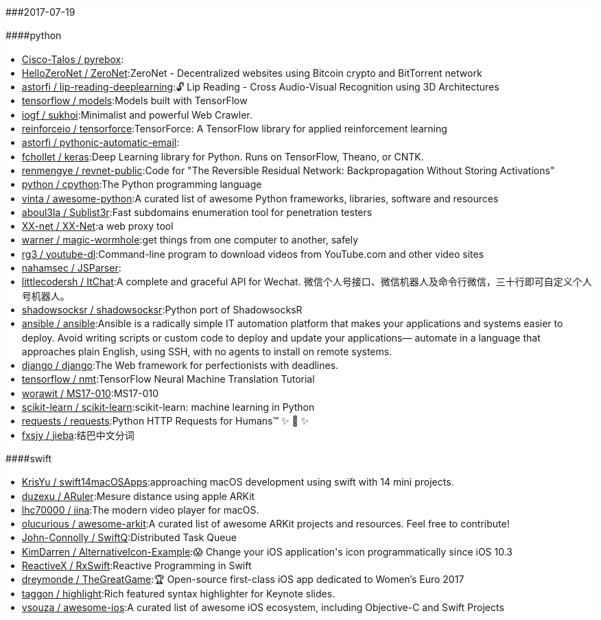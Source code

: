 ###2017-07-19

####python
* [Cisco-Talos / pyrebox](https://github.com/Cisco-Talos/pyrebox):
* [HelloZeroNet / ZeroNet](https://github.com/HelloZeroNet/ZeroNet):ZeroNet - Decentralized websites using Bitcoin crypto and BitTorrent network
* [astorfi / lip-reading-deeplearning](https://github.com/astorfi/lip-reading-deeplearning):🔓 Lip Reading - Cross Audio-Visual Recognition using 3D Architectures
* [tensorflow / models](https://github.com/tensorflow/models):Models built with TensorFlow
* [iogf / sukhoi](https://github.com/iogf/sukhoi):Minimalist and powerful Web Crawler.
* [reinforceio / tensorforce](https://github.com/reinforceio/tensorforce):TensorForce: A TensorFlow library for applied reinforcement learning
* [astorfi / pythonic-automatic-email](https://github.com/astorfi/pythonic-automatic-email):
* [fchollet / keras](https://github.com/fchollet/keras):Deep Learning library for Python. Runs on TensorFlow, Theano, or CNTK.
* [renmengye / revnet-public](https://github.com/renmengye/revnet-public):Code for "The Reversible Residual Network: Backpropagation Without Storing Activations"
* [python / cpython](https://github.com/python/cpython):The Python programming language
* [vinta / awesome-python](https://github.com/vinta/awesome-python):A curated list of awesome Python frameworks, libraries, software and resources
* [aboul3la / Sublist3r](https://github.com/aboul3la/Sublist3r):Fast subdomains enumeration tool for penetration testers
* [XX-net / XX-Net](https://github.com/XX-net/XX-Net):a web proxy tool
* [warner / magic-wormhole](https://github.com/warner/magic-wormhole):get things from one computer to another, safely
* [rg3 / youtube-dl](https://github.com/rg3/youtube-dl):Command-line program to download videos from YouTube.com and other video sites
* [nahamsec / JSParser](https://github.com/nahamsec/JSParser):
* [littlecodersh / ItChat](https://github.com/littlecodersh/ItChat):A complete and graceful API for Wechat. 微信个人号接口、微信机器人及命令行微信，三十行即可自定义个人号机器人。
* [shadowsocksr / shadowsocksr](https://github.com/shadowsocksr/shadowsocksr):Python port of ShadowsocksR
* [ansible / ansible](https://github.com/ansible/ansible):Ansible is a radically simple IT automation platform that makes your applications and systems easier to deploy. Avoid writing scripts or custom code to deploy and update your applications— automate in a language that approaches plain English, using SSH, with no agents to install on remote systems.
* [django / django](https://github.com/django/django):The Web framework for perfectionists with deadlines.
* [tensorflow / nmt](https://github.com/tensorflow/nmt):TensorFlow Neural Machine Translation Tutorial
* [worawit / MS17-010](https://github.com/worawit/MS17-010):MS17-010
* [scikit-learn / scikit-learn](https://github.com/scikit-learn/scikit-learn):scikit-learn: machine learning in Python
* [requests / requests](https://github.com/requests/requests):Python HTTP Requests for Humans™ ✨ 🍰 ✨
* [fxsjy / jieba](https://github.com/fxsjy/jieba):结巴中文分词

####swift
* [KrisYu / swift14macOSApps](https://github.com/KrisYu/swift14macOSApps):approaching macOS development using swift with 14 mini projects.
* [duzexu / ARuler](https://github.com/duzexu/ARuler):Mesure distance using apple ARKit
* [lhc70000 / iina](https://github.com/lhc70000/iina):The modern video player for macOS.
* [olucurious / awesome-arkit](https://github.com/olucurious/awesome-arkit):A curated list of awesome ARKit projects and resources. Feel free to contribute!
* [John-Connolly / SwiftQ](https://github.com/John-Connolly/SwiftQ):Distributed Task Queue
* [KimDarren / AlternativeIcon-Example](https://github.com/KimDarren/AlternativeIcon-Example):😱 Change your iOS application's icon programmatically since iOS 10.3
* [ReactiveX / RxSwift](https://github.com/ReactiveX/RxSwift):Reactive Programming in Swift
* [dreymonde / TheGreatGame](https://github.com/dreymonde/TheGreatGame):🏆 Open-source first-class iOS app dedicated to Women’s Euro 2017
* [taggon / highlight](https://github.com/taggon/highlight):Rich featured syntax highlighter for Keynote slides.
* [vsouza / awesome-ios](https://github.com/vsouza/awesome-ios):A curated list of awesome iOS ecosystem, including Objective-C and Swift Projects